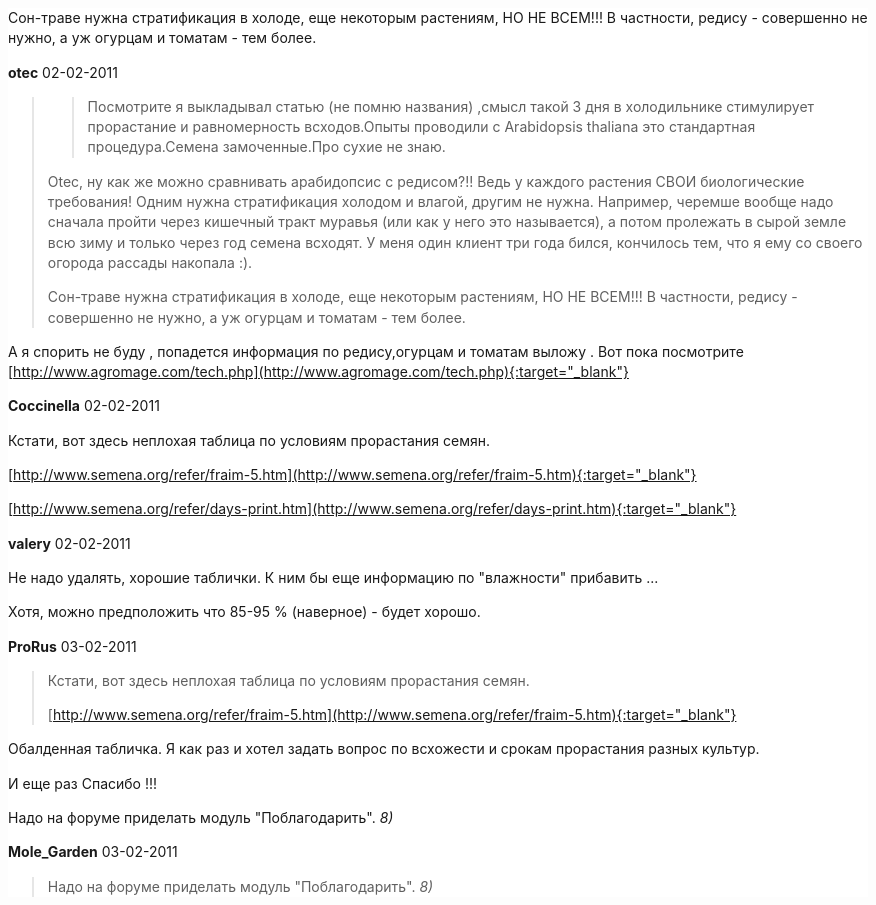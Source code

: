 Сон-траве нужна стратификация в холоде, еще некоторым растениям, НО НЕ ВСЕМ!!! В частности, редису - совершенно не нужно, а уж огурцам и томатам - тем более.


**otec** 02-02-2011

> > Посмотрите я выкладывал статью (не помню названия) ,смысл такой 3 дня в холодильнике стимулирует прорастание и равномерность всходов.Опыты проводили с Arabidopsis thaliana это стандартная процедура.Семена замоченные.Про сухие не знаю.
> 
> 
> 
> Otec, ну как же можно сравнивать арабидопсис с редисом?!! Ведь у каждого растения СВОИ биологические требования! Одним нужна стратификация холодом и влагой, другим не нужна. Например, черемше вообще надо сначала пройти через кишечный тракт муравья (или как у него это называется), а потом пролежать в сырой земле всю зиму и только через год семена всходят. У меня один клиент три года бился, кончилось тем, что я ему со своего огорода рассады накопала :).
> 
> Сон-траве нужна стратификация в холоде, еще некоторым растениям, НО НЕ ВСЕМ!!! В частности, редису - совершенно не нужно, а уж огурцам и томатам - тем более.

А я спорить не буду , попадется информация по редису,огурцам и томатам выложу . Вот пока посмотрите [http://www.agromage.com/tech.php](http://www.agromage.com/tech.php){:target="_blank"}


**Coccinella** 02-02-2011

Кстати, вот здесь неплохая таблица по условиям прорастания семян.

[http://www.semena.org/refer/fraim-5.htm](http://www.semena.org/refer/fraim-5.htm){:target="_blank"}

[http://www.semena.org/refer/days-print.htm](http://www.semena.org/refer/days-print.htm){:target="_blank"}


**valery** 02-02-2011

Не надо удалять, хорошие таблички. К ним бы еще информацию по "влажности" прибавить ...

Хотя, можно предположить что 85-95 % (наверное) - будет хорошо.


**ProRus** 03-02-2011

> Кстати, вот здесь неплохая таблица по условиям прорастания семян.
> 
> [http://www.semena.org/refer/fraim-5.htm](http://www.semena.org/refer/fraim-5.htm){:target="_blank"}

Обалденная табличка. Я как раз и хотел задать вопрос по всхожести и срокам прорастания разных культур.

И еще раз Спасибо !!!

Надо на форуме приделать модуль "Поблагодарить". *8)*


**Mole_Garden** 03-02-2011

> Надо на форуме приделать модуль "Поблагодарить". *8)*
